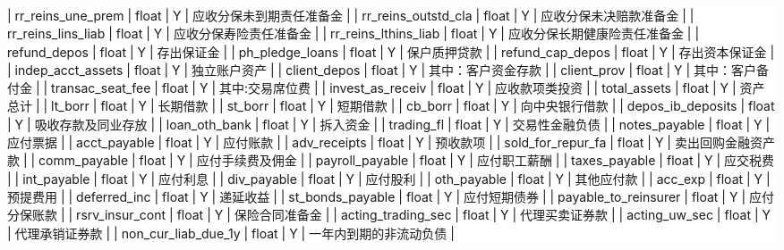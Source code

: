 | rr_reins_une_prem | float | Y | 应收分保未到期责任准备金 |
| rr_reins_outstd_cla | float | Y | 应收分保未决赔款准备金 |
| rr_reins_lins_liab | float | Y | 应收分保寿险责任准备金 |
| rr_reins_lthins_liab | float | Y | 应收分保长期健康险责任准备金 |
| refund_depos | float | Y | 存出保证金 |
| ph_pledge_loans | float | Y | 保户质押贷款 |
| refund_cap_depos | float | Y | 存出资本保证金 |
| indep_acct_assets | float | Y | 独立账户资产 |
| client_depos | float | Y | 其中：客户资金存款 |
| client_prov | float | Y | 其中：客户备付金 |
| transac_seat_fee | float | Y | 其中:交易席位费 |
| invest_as_receiv | float | Y | 应收款项类投资 |
| total_assets | float | Y | 资产总计 |
| lt_borr | float | Y | 长期借款 |
| st_borr | float | Y | 短期借款 |
| cb_borr | float | Y | 向中央银行借款 |
| depos_ib_deposits | float | Y | 吸收存款及同业存放 |
| loan_oth_bank | float | Y | 拆入资金 |
| trading_fl | float | Y | 交易性金融负债 |
| notes_payable | float | Y | 应付票据 |
| acct_payable | float | Y | 应付账款 |
| adv_receipts | float | Y | 预收款项 |
| sold_for_repur_fa | float | Y | 卖出回购金融资产款 |
| comm_payable | float | Y | 应付手续费及佣金 |
| payroll_payable | float | Y | 应付职工薪酬 |
| taxes_payable | float | Y | 应交税费 |
| int_payable | float | Y | 应付利息 |
| div_payable | float | Y | 应付股利 |
| oth_payable | float | Y | 其他应付款 |
| acc_exp | float | Y | 预提费用 |
| deferred_inc | float | Y | 递延收益 |
| st_bonds_payable | float | Y | 应付短期债券 |
| payable_to_reinsurer | float | Y | 应付分保账款 |
| rsrv_insur_cont | float | Y | 保险合同准备金 |
| acting_trading_sec | float | Y | 代理买卖证券款 |
| acting_uw_sec | float | Y | 代理承销证券款 |
| non_cur_liab_due_1y | float | Y | 一年内到期的非流动负债 |